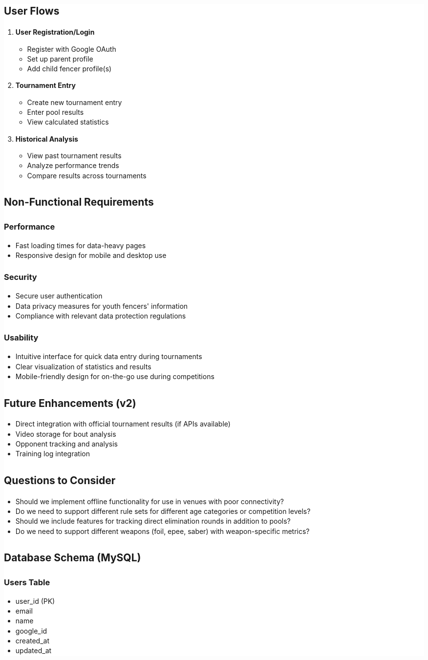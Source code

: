 ## User Flows

1. **User Registration/Login**
   - Register with Google OAuth
   - Set up parent profile
   - Add child fencer profile(s)

2. **Tournament Entry**
   - Create new tournament entry
   - Enter pool results
   - View calculated statistics

3. **Historical Analysis**
   - View past tournament results
   - Analyze performance trends
   - Compare results across tournaments

## Non-Functional Requirements

### Performance
- Fast loading times for data-heavy pages
- Responsive design for mobile and desktop use

### Security
- Secure user authentication
- Data privacy measures for youth fencers' information
- Compliance with relevant data protection regulations

### Usability
- Intuitive interface for quick data entry during tournaments
- Clear visualization of statistics and results
- Mobile-friendly design for on-the-go use during competitions

## Future Enhancements (v2)
- Direct integration with official tournament results (if APIs available)
- Video storage for bout analysis
- Opponent tracking and analysis
- Training log integration

## Questions to Consider
- Should we implement offline functionality for use in venues with poor connectivity?
- Do we need to support different rule sets for different age categories or competition levels?
- Should we include features for tracking direct elimination rounds in addition to pools?
- Do we need to support different weapons (foil, epee, saber) with weapon-specific metrics?

## Database Schema (MySQL)

### Users Table
- user_id (PK)
- email
- name
- google_id
- created_at
- updated_at
